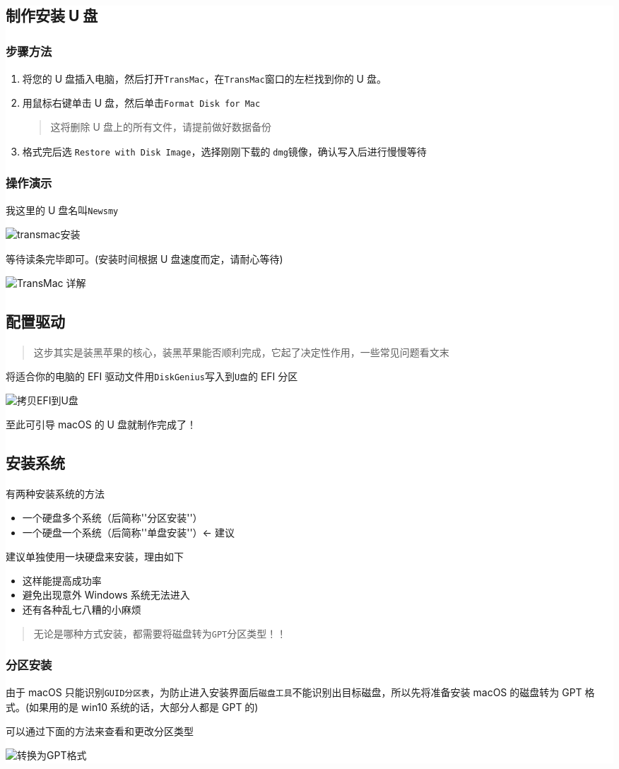 ## 制作安装 U 盘

### 步骤方法

1. 将您的 U 盘插入电脑，然后打开`TransMac`，在`TransMac`窗口的左栏找到你的 U 盘。

2. 用鼠标右键单击 U 盘，然后单击`Format Disk for Mac`

   > 这将删除 U 盘上的所有文件，请提前做好数据备份

3. 格式完后选 `Restore with Disk Image`，选择刚刚下载的 `dmg`镜像，确认写入后进行慢慢等待

### 操作演示

我这里的 U 盘名叫`Newsmy`

![transmac安装](https://files.zuiyu1818.cn/Mac/transmac.gif)

等待读条完毕即可。(安装时间根据 U 盘速度而定，请耐心等待)

![TransMac 详解](https://zuiyu-1253240738.cos.ap-beijing.myqcloud.com/Mac/%E8%AF%A6%E8%A7%A3.png)

## 配置驱动

> 这步其实是装黑苹果的核心，装黑苹果能否顺利完成，它起了决定性作用，一些常见问题看文末

将适合你的电脑的 EFI 驱动文件用`DiskGenius`写入到`U盘`的 EFI 分区

![拷贝EFI到U盘](https://files.zuiyu1818.cn/Mac/DS_EFI.gif)

至此可引导 macOS 的 U 盘就制作完成了！

## 安装系统

有两种安装系统的方法

- 一个硬盘多个系统（后简称''分区安装''）
- 一个硬盘一个系统（后简称''单盘安装''）← 建议

建议单独使用一块硬盘来安装，理由如下

- 这样能提高成功率
- 避免出现意外 Windows 系统无法进入
- 还有各种乱七八糟的小麻烦

> 无论是哪种方式安装，都需要将磁盘转为`GPT`分区类型！！

### 分区安装

由于 macOS 只能识别`GUID分区表`，为防止进入安装界面后`磁盘工具`不能识别出目标磁盘，所以先将准备安装 macOS 的磁盘转为 GPT 格式。(如果用的是 win10 系统的话，大部分人都是 GPT 的)

可以通过下面的方法来查看和更改分区类型

![转换为GPT格式](https://files.zuiyu1818.cn/Mac/GUID.gif)
